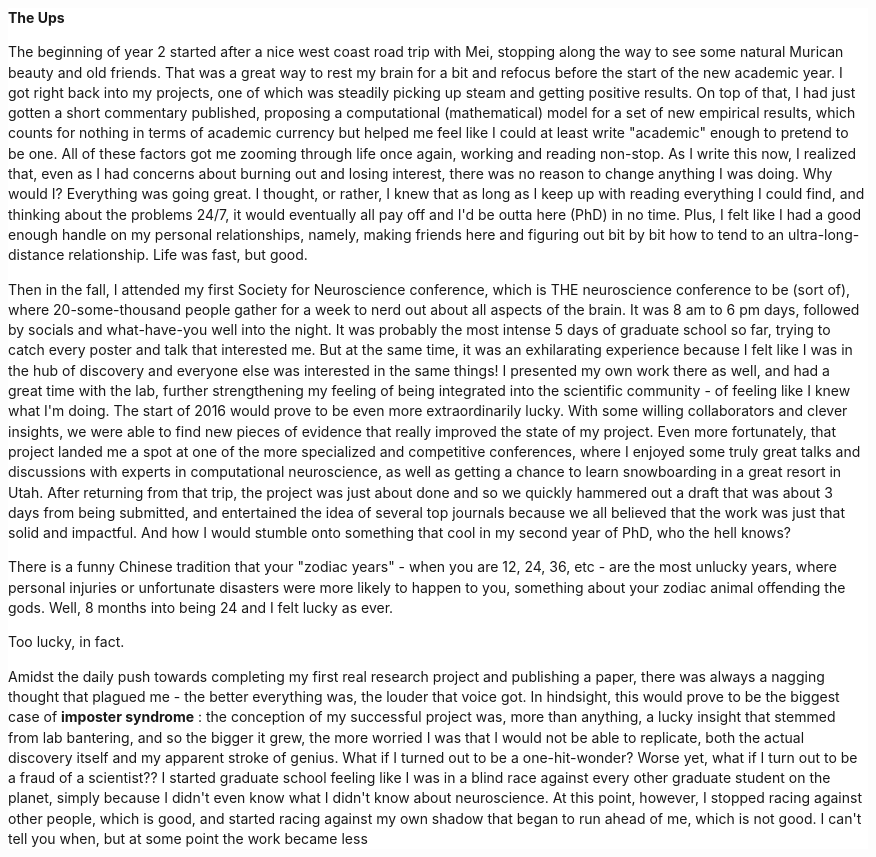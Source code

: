 **The Ups**

The beginning of year 2 started after a nice west coast road trip with Mei,
stopping along the way to see some natural Murican beauty and old friends.
That was a great way to rest my brain for a bit and refocus before the start
of the new academic year. I got right back into my projects, one of which was
steadily picking up steam and getting positive results. On top of that, I had
just gotten a short commentary published, proposing a computational
(mathematical) model for a set of new empirical results, which counts for
nothing in terms of academic currency but helped me feel like I could at least
write "academic" enough to pretend to be one. All of these factors got me
zooming through life once again, working and reading non-stop. As I write this
now, I realized that, even as I had concerns about burning out and losing
interest, there was no reason to change anything I was doing. Why would I?
Everything was going great. I thought, or rather, I knew that as long as I
keep up with reading everything I could find, and thinking about the problems
24/7, it would eventually all pay off and I'd be outta here (PhD) in no time.
Plus, I felt like I had a good enough handle on my personal relationships,
namely, making friends here and figuring out bit by bit how to tend to an
ultra-long-distance relationship. Life was fast, but good.

Then in the fall, I attended my first Society for Neuroscience conference,
which is THE neuroscience conference to be (sort of), where 20-some-thousand
people gather for a week to nerd out about all aspects of the brain. It was 8
am to 6 pm days, followed by socials and what-have-you well into the night. It
was probably the most intense 5 days of graduate school so far, trying to
catch every poster and talk that interested me. But at the same time, it was
an exhilarating experience because I felt like I was in the hub of discovery
and everyone else was interested in the same things! I presented my own work
there as well, and had a great time with the lab, further strengthening my
feeling of being integrated into the scientific community - of feeling like I
knew what I'm doing. The start of 2016 would prove to be even more
extraordinarily lucky. With some willing collaborators and clever insights, we
were able to find new pieces of evidence that really improved the state of my
project. Even more fortunately, that project landed me a spot at one of the
more specialized and competitive conferences, where I enjoyed some truly great
talks and discussions with experts in computational neuroscience, as well as
getting a chance to learn snowboarding in a great resort in Utah. After
returning from that trip, the project was just about done and so we quickly
hammered out a draft that was about 3 days from being submitted, and
entertained the idea of several top journals because we all believed that the
work was just that solid and impactful. And how I would stumble onto something
that cool in my second year of PhD, who the hell knows?

There is a funny Chinese tradition that your "zodiac years" - when you are 12,
24, 36, etc - are the most unlucky years, where personal injuries or
unfortunate disasters were more likely to happen to you, something about your
zodiac animal offending the gods. Well, 8 months into being 24 and I felt
lucky as ever.

Too lucky, in fact.

Amidst the daily push towards completing my first real research project and
publishing a paper, there was always a nagging thought that plagued me - the
better everything was, the louder that voice got. In hindsight, this would
prove to be the biggest case of **imposter syndrome** : the conception of my
successful project was, more than anything, a lucky insight that stemmed from
lab bantering, and so the bigger it grew, the more worried I was that I would
not be able to replicate, both the actual discovery itself and my apparent
stroke of genius. What if I turned out to be a one-hit-wonder? Worse yet, what
if I turn out to be a fraud of a scientist?? I started graduate school feeling
like I was in a blind race against every other graduate student on the planet,
simply because I didn't even know what I didn't know about neuroscience. At
this point, however, I stopped racing against other people, which is good, and
started racing against my own shadow that began to run ahead of me, which is
not good. I can't tell you when, but at some point the work became less